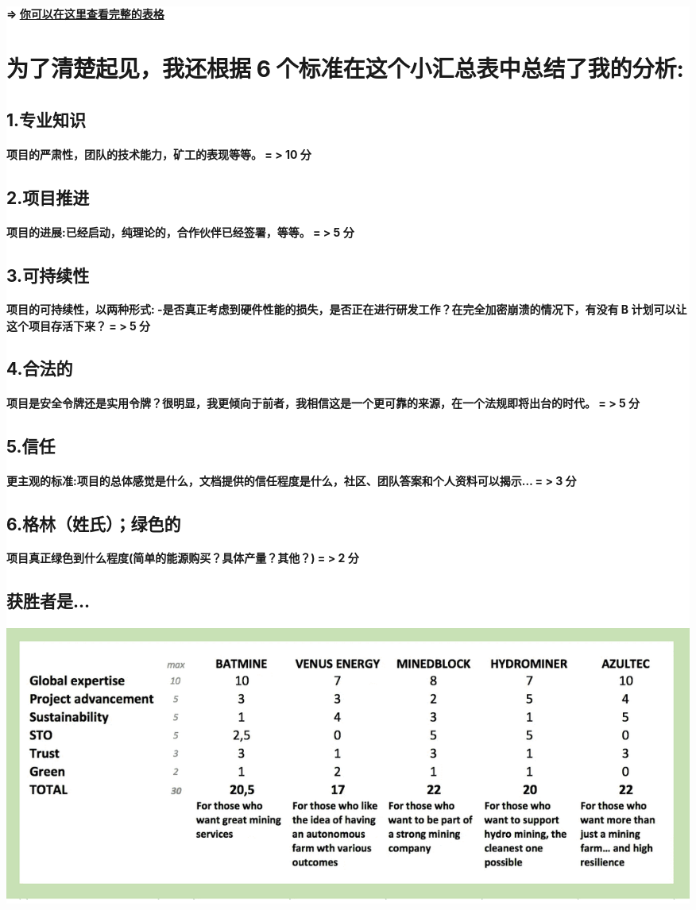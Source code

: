 **=> [你可以在这里查看完整的表格](https://docs.google.com/spreadsheets/d/1JmjEml22BzvU820ZWWxD87Oijbax019WhhimrWrqVR4/edit?usp=sharing)**

# **为了清楚起见，我还根据 6 个标准在这个小汇总表中总结了我的分析:**

## **1.专业知识**

**项目的严肃性，团队的技术能力，矿工的表现等等。
= > 10 分**

## **2.项目推进**

**项目的进展:已经启动，纯理论的，合作伙伴已经签署，等等。
= > 5 分**

## **3.可持续性**

**项目的可持续性，以两种形式:
-是否真正考虑到硬件性能的损失，是否正在进行研发工作？在完全加密崩溃的情况下，有没有 B 计划可以让这个项目存活下来？
= > 5 分**

## **4.合法的**

**项目是安全令牌还是实用令牌？很明显，我更倾向于前者，我相信这是一个更可靠的来源，在一个法规即将出台的时代。
= > 5 分**

## **5.信任**

**更主观的标准:项目的总体感觉是什么，文档提供的信任程度是什么，社区、团队答案和个人资料可以揭示…
= > 3 分**

## **6.格林（姓氏）；绿色的**

**项目真正绿色到什么程度(简单的能源购买？具体产量？其他？)
= > 2 分**

## **获胜者是…**

**![](img/9b4f86311b0e6a43e415e5dc57e63f9c.png)**

